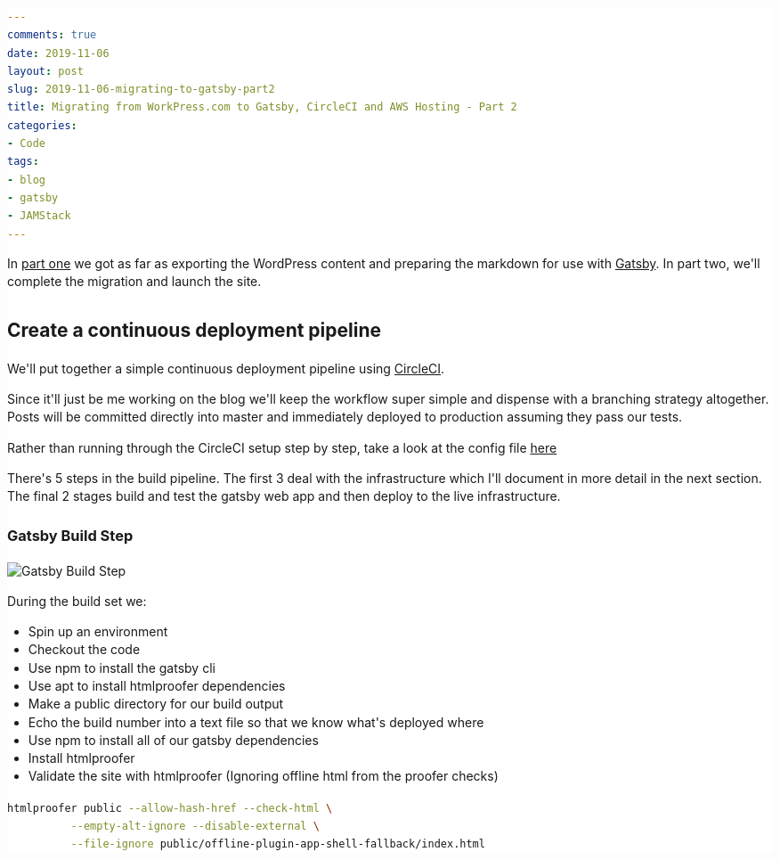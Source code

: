 ```yaml
---
comments: true
date: 2019-11-06
layout: post
slug: 2019-11-06-migrating-to-gatsby-part2
title: Migrating from WorkPress.com to Gatsby, CircleCI and AWS Hosting - Part 2
categories:
- Code
tags:
- blog
- gatsby
- JAMStack
---
```


In [part one](/2019-10-12-migrating-from-wordpress-to-gatsby) we got as far as exporting the WordPress content and preparing the markdown for use with [Gatsby](https://www.gatsbyjs.org/).
In part two, we'll complete the migration and launch the site.

## Create a continuous deployment pipeline

We'll put together a simple continuous deployment pipeline using [CircleCI](https://circleci.com/).

Since it'll just be me working on the blog we'll keep the workflow super simple and dispense with a branching strategy altogether. Posts will be committed directly into master and immediately deployed to production assuming they pass our tests.

Rather than running through the CircleCI setup step by step, take a look at the config file [here](https://github.com/awconstable/austenconstable.com/blob/master/.circleci/config.yml)

There's 5 steps in the build pipeline. The first 3 deal with the infrastructure which I'll document in more detail in the next section. The final 2 stages build and test the gatsby web app and then deploy to the live infrastructure.

### Gatsby Build Step

![Gatsby Build Step](../images/2019/12/gatsby-build-1.png)

During the build set we:

* Spin up an environment
* Checkout the code
* Use npm to install the gatsby cli
* Use apt to install htmlproofer dependencies
* Make a public directory for our build output
* Echo the build number into a text file so that we know what's deployed where
* Use npm to install all of our gatsby dependencies
* Install htmlproofer
* Validate the site with htmlproofer (Ignoring offline html from the proofer checks)

```bash
htmlproofer public --allow-hash-href --check-html \
          --empty-alt-ignore --disable-external \
          --file-ignore public/offline-plugin-app-shell-fallback/index.html
```
